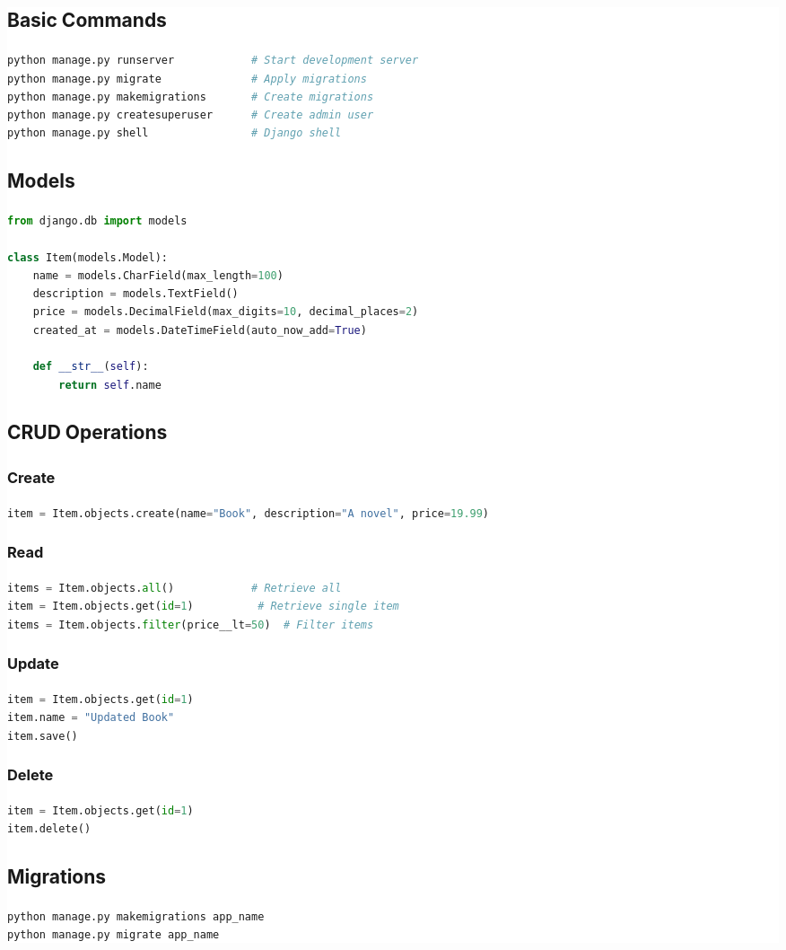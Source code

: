 ## Basic Commands
```bash
python manage.py runserver            # Start development server
python manage.py migrate              # Apply migrations
python manage.py makemigrations       # Create migrations
python manage.py createsuperuser      # Create admin user
python manage.py shell                # Django shell
```

## Models
```python
from django.db import models

class Item(models.Model):
    name = models.CharField(max_length=100)
    description = models.TextField()
    price = models.DecimalField(max_digits=10, decimal_places=2)
    created_at = models.DateTimeField(auto_now_add=True)

    def __str__(self):
        return self.name
```

## CRUD Operations

### Create
```python
item = Item.objects.create(name="Book", description="A novel", price=19.99)
```

### Read
```python
items = Item.objects.all()            # Retrieve all
item = Item.objects.get(id=1)          # Retrieve single item
items = Item.objects.filter(price__lt=50)  # Filter items
```

### Update
```python
item = Item.objects.get(id=1)
item.name = "Updated Book"
item.save()
```

### Delete
```python
item = Item.objects.get(id=1)
item.delete()
```

## Migrations
```bash
python manage.py makemigrations app_name
python manage.py migrate app_name
```
